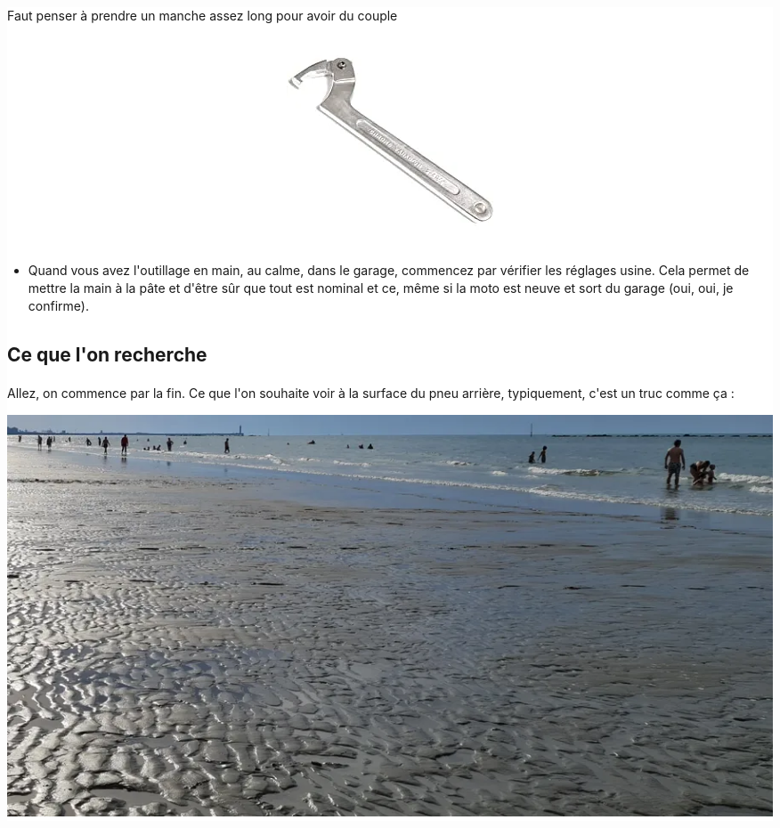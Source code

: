 Faut penser à prendre un manche assez long pour avoir du couple
<div align="center">
<img src="./assets/image-6_1.webp" alt="" loading="lazy"/>
</div>


* Quand vous avez l'outillage en main, au calme, dans le garage, commencez par vérifier les réglages usine. Cela permet de mettre la main à la pâte et d'être sûr que tout est nominal et ce, même si la moto est neuve et sort du garage (oui, oui, je confirme).

## Ce que l'on recherche

Allez, on commence par la fin. Ce que l'on souhaite voir à la surface du pneu arrière, typiquement, c'est un truc comme ça :

<div align="center">
<img src="./assets/image-6-7.webp" alt="" width="900" loading="lazy"/>
</div>
